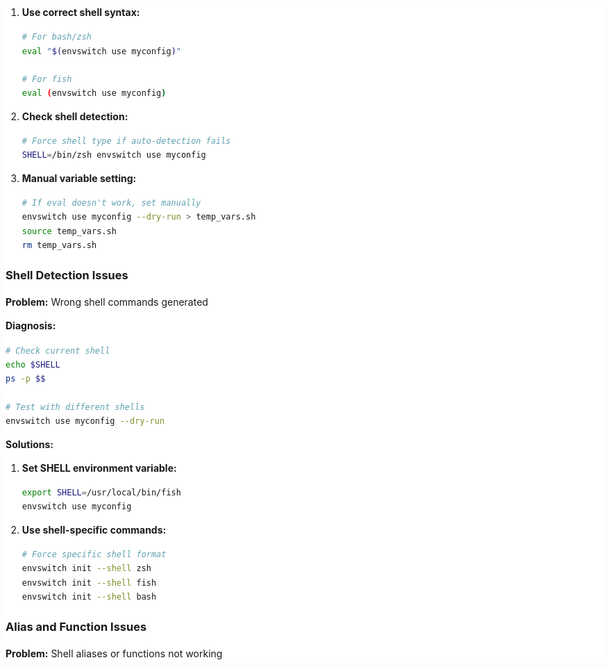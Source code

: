 1. **Use correct shell syntax:**
   ```bash
   # For bash/zsh
   eval "$(envswitch use myconfig)"
   
   # For fish
   eval (envswitch use myconfig)
   ```

2. **Check shell detection:**
   ```bash
   # Force shell type if auto-detection fails
   SHELL=/bin/zsh envswitch use myconfig
   ```

3. **Manual variable setting:**
   ```bash
   # If eval doesn't work, set manually
   envswitch use myconfig --dry-run > temp_vars.sh
   source temp_vars.sh
   rm temp_vars.sh
   ```

### Shell Detection Issues

**Problem:** Wrong shell commands generated

**Diagnosis:**
```bash
# Check current shell
echo $SHELL
ps -p $$

# Test with different shells
envswitch use myconfig --dry-run
```

**Solutions:**

1. **Set SHELL environment variable:**
   ```bash
   export SHELL=/usr/local/bin/fish
   envswitch use myconfig
   ```

2. **Use shell-specific commands:**
   ```bash
   # Force specific shell format
   envswitch init --shell zsh
   envswitch init --shell fish
   envswitch init --shell bash
   ```

### Alias and Function Issues

**Problem:** Shell aliases or functions not working
